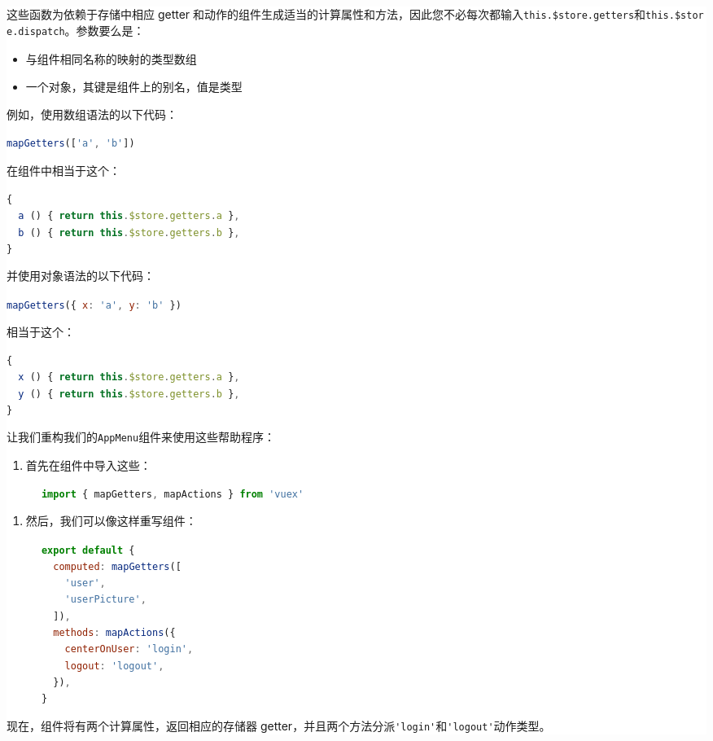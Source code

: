 这些函数为依赖于存储中相应 getter 和动作的组件生成适当的计算属性和方法，因此您不必每次都输入`this.$store.getters`和`this.$store.dispatch`。参数要么是：

+   与组件相同名称的映射的类型数组

+   一个对象，其键是组件上的别名，值是类型

例如，使用数组语法的以下代码：

```js
mapGetters(['a', 'b'])
```

在组件中相当于这个：

```js
{
  a () { return this.$store.getters.a },
  b () { return this.$store.getters.b },
}
```

并使用对象语法的以下代码：

```js
mapGetters({ x: 'a', y: 'b' })
```

相当于这个：

```js
{
  x () { return this.$store.getters.a },
  y () { return this.$store.getters.b },
}
```

让我们重构我们的`AppMenu`组件来使用这些帮助程序：

1.  首先在组件中导入这些：

```js
      import { mapGetters, mapActions } from 'vuex'
```

1.  然后，我们可以像这样重写组件：

```js
      export default {
        computed: mapGetters([
          'user',
          'userPicture',
        ]),
        methods: mapActions({
          centerOnUser: 'login',
          logout: 'logout',
        }),
      }
```

现在，组件将有两个计算属性，返回相应的存储器 getter，并且两个方法分派`'login'`和`'logout'`动作类型。
